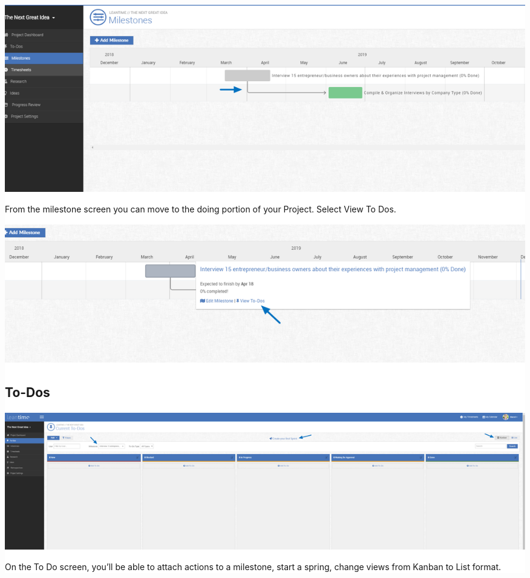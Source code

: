![logo](../_images/getting-started/image22.png)

From the milestone screen you can move to the doing portion of your Project.  Select View To Dos.

![logo](../_images/getting-started/image15.png)

## To-Dos

![logo](../_images/getting-started/image24.png)

On the To Do screen, you’ll be able to attach actions to a milestone, start a spring, change views from Kanban to List format.
